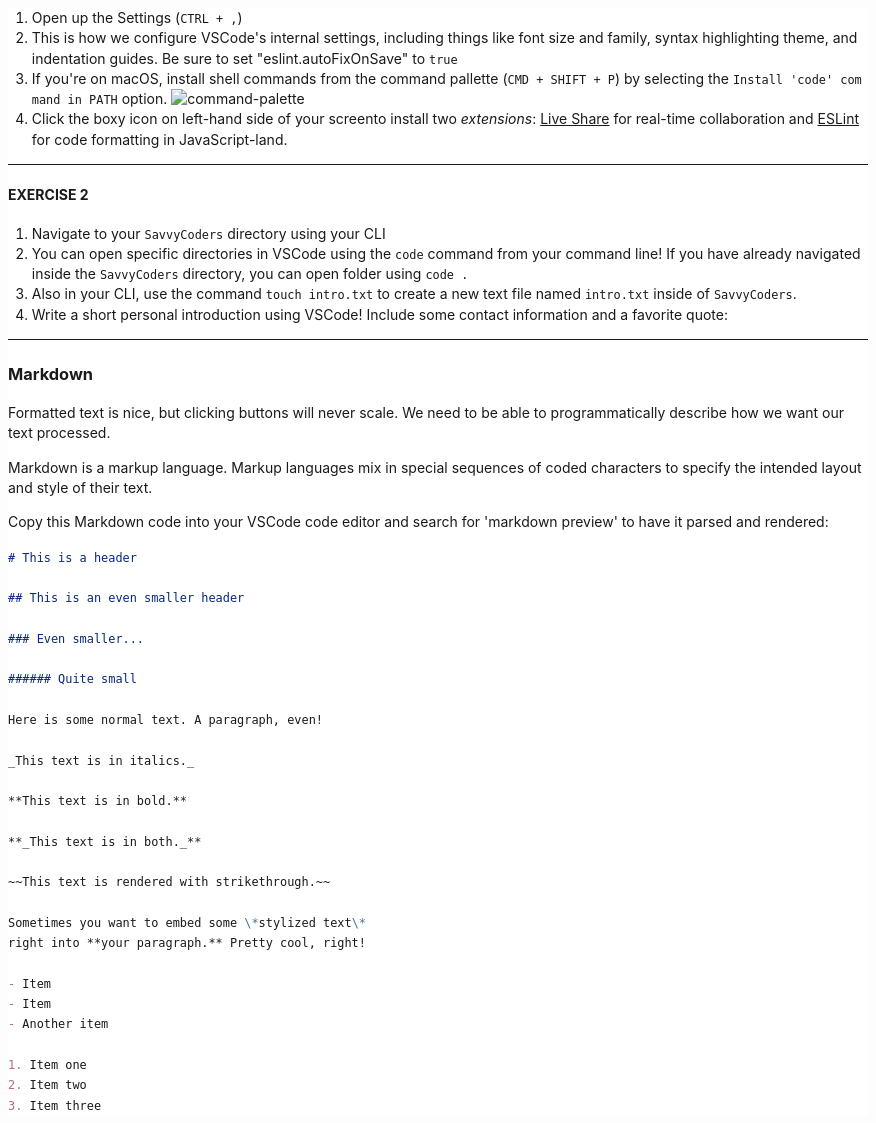 1. Open up the Settings (`CTRL + ,`)
2. This is how we configure VSCode's internal settings, including things like
   font size and family, syntax highlighting theme, and indentation guides. Be
   sure to set "eslint.autoFixOnSave" to `true`
3. If you're on macOS, install shell commands from the command pallette (`CMD + SHIFT + P`) by selecting the `Install 'code' command in PATH` option.
   ![command-palette](https://code.visualstudio.com/assets/docs/setup/mac/shell-command.png)
4. Click the boxy icon on left-hand side of your screento install two _extensions_: [Live Share](https://marketplace.visualstudio.com/items?itemName=MS-vsliveshare.vsliveshare) for real-time collaboration and [ESLint](https://marketplace.visualstudio.com/items?itemName=dbaeumer.vscode-eslint) for code formatting in JavaScript-land.

---

#### EXERCISE 2

1. Navigate to your `SavvyCoders` directory using your CLI
2. You can open specific directories in VSCode using the `code` command from your command line! If you have already navigated inside the `SavvyCoders` directory, you can open folder using `code .`
3. Also in your CLI, use the command `touch intro.txt` to create a new text file named `intro.txt` inside of `SavvyCoders`.
4. Write a short personal introduction using VSCode! Include some contact
   information and a favorite quote:

---

### Markdown

Formatted text is nice, but clicking buttons will never scale. We need to be able to programmatically describe how we want our text processed.

Markdown is a markup language. Markup languages mix in special sequences of coded characters to specify the intended layout and style of their text.

Copy this Markdown code into your VSCode code editor and search for 'markdown preview' to have it parsed and rendered:

```markdown
# This is a header

## This is an even smaller header

### Even smaller...

###### Quite small

Here is some normal text. A paragraph, even!

_This text is in italics._

**This text is in bold.**

**_This text is in both._**

~~This text is rendered with strikethrough.~~

Sometimes you want to embed some \*stylized text\*
right into **your paragraph.** Pretty cool, right!

- Item
- Item
- Another item

1. Item one
2. Item two
3. Item three
```